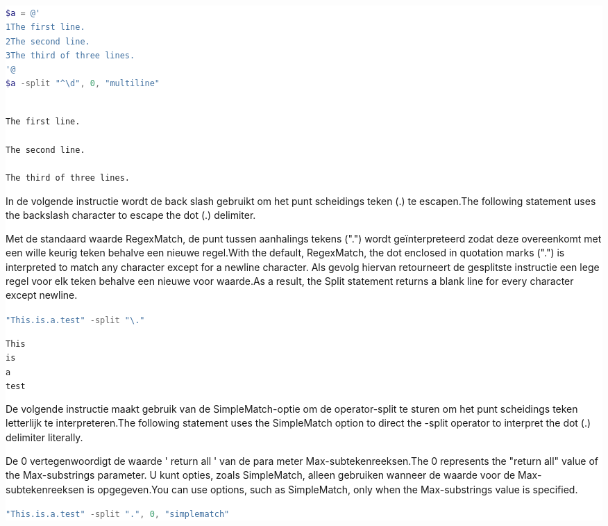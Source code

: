 ```powershell
$a = @'
1The first line.
2The second line.
3The third of three lines.
'@
$a -split "^\d", 0, "multiline"
```

```Output

The first line.

The second line.

The third of three lines.
```

<span data-ttu-id="dc724-200">In de volgende instructie wordt de back slash gebruikt om het punt scheidings teken (.) te escapen.</span><span class="sxs-lookup"><span data-stu-id="dc724-200">The following statement uses the backslash character to escape the dot (.) delimiter.</span></span>

<span data-ttu-id="dc724-201">Met de standaard waarde RegexMatch, de punt tussen aanhalings tekens (".") wordt geïnterpreteerd zodat deze overeenkomt met een wille keurig teken behalve een nieuwe regel.</span><span class="sxs-lookup"><span data-stu-id="dc724-201">With the default, RegexMatch, the dot enclosed in quotation marks (".") is interpreted to match any character except for a newline character.</span></span> <span data-ttu-id="dc724-202">Als gevolg hiervan retourneert de gesplitste instructie een lege regel voor elk teken behalve een nieuwe voor waarde.</span><span class="sxs-lookup"><span data-stu-id="dc724-202">As a result, the Split statement returns a blank line for every character except newline.</span></span>

```powershell
"This.is.a.test" -split "\."
```

```Output
This
is
a
test
```

<span data-ttu-id="dc724-203">De volgende instructie maakt gebruik van de SimpleMatch-optie om de operator-split te sturen om het punt scheidings teken letterlijk te interpreteren.</span><span class="sxs-lookup"><span data-stu-id="dc724-203">The following statement uses the SimpleMatch option to direct the -split operator to interpret the dot (.) delimiter literally.</span></span>

<span data-ttu-id="dc724-204">De 0 vertegenwoordigt de waarde ' return all ' van de para meter Max-subtekenreeksen.</span><span class="sxs-lookup"><span data-stu-id="dc724-204">The 0 represents the "return all" value of the Max-substrings parameter.</span></span> <span data-ttu-id="dc724-205">U kunt opties, zoals SimpleMatch, alleen gebruiken wanneer de waarde voor de Max-subtekenreeksen is opgegeven.</span><span class="sxs-lookup"><span data-stu-id="dc724-205">You can use options, such as SimpleMatch, only when the Max-substrings value is specified.</span></span>

```powershell
"This.is.a.test" -split ".", 0, "simplematch"
```

